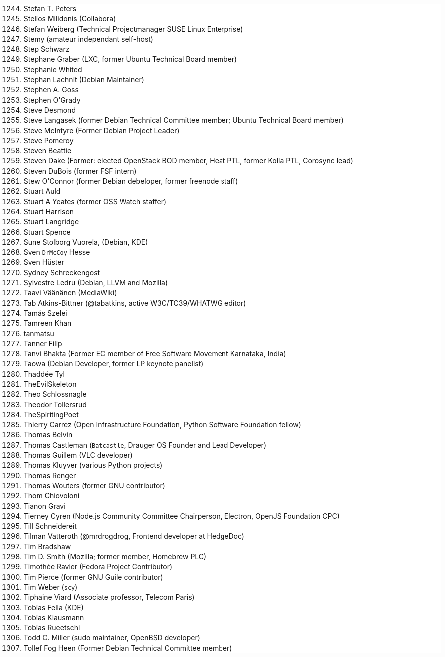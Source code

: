 1244. Stefan T. Peters
1245. Stelios Milidonis (Collabora)
1246. Stefan Weiberg (Technical Projectmanager SUSE Linux Enterprise)
1247. Stemy (amateur independant self-host)
1248. Step Schwarz
1249. Stephane Graber (LXC, former Ubuntu Technical Board member)
1250. Stephanie Whited
1251. Stephan Lachnit (Debian Maintainer)
1252. Stephen A. Goss
1253. Stephen O'Grady
1254. Steve Desmond
1255. Steve Langasek (former Debian Technical Committee member; Ubuntu Technical Board member)
1256. Steve McIntyre (Former Debian Project Leader)
1257. Steve Pomeroy
1258. Steven Beattie
1259. Steven Dake (Former: elected OpenStack BOD member, Heat PTL, former Kolla PTL, Corosync lead)
1260. Steven DuBois (former FSF intern)
1261. Stew O'Connor (former Debian debeloper, former freenode staff)
1262. Stuart Auld
1263. Stuart A Yeates (former OSS Watch staffer)
1264. Stuart Harrison
1265. Stuart Langridge
1266. Stuart Spence
1267. Sune Stolborg Vuorela, (Debian, KDE)
1268. Sven `DrMcCoy` Hesse
1269. Sven Hüster
1270. Sydney Schreckengost
1271. Sylvestre Ledru (Debian, LLVM and Mozilla)
1272. Taavi Väänänen (MediaWiki)
1273. Tab Atkins-Bittner (@tabatkins, active W3C/TC39/WHATWG editor)
1274. Tamás Szelei
1275. Tamreen Khan
1276. tanmatsu
1277. Tanner Filip
1278. Tanvi Bhakta (Former EC member of Free Software Movement Karnataka, India)
1279. Taowa (Debian Developer, former LP keynote panelist)
1280. Thaddée Tyl
1281. TheEvilSkeleton
1282. Theo Schlossnagle
1283. Theodor Tollersrud
1284. TheSpiritingPoet
1285. Thierry Carrez (Open Infrastructure Foundation, Python Software Foundation fellow)
1286. Thomas Belvin
1287. Thomas Castleman (`Batcastle`, Drauger OS Founder and Lead Developer)
1288. Thomas Guillem (VLC developer)
1289. Thomas Kluyver (various Python projects)
1290. Thomas Renger
1291. Thomas Wouters (former GNU contributor)
1292. Thom Chiovoloni
1293. Tianon Gravi
1294. Tierney Cyren (Node.js Community Committee Chairperson, Electron, OpenJS Foundation CPC)
1295. Till Schneidereit
1296. Tilman Vatteroth (@mrdrogdrog, Frontend developer at HedgeDoc)
1297. Tim Bradshaw
1298. Tim D. Smith (Mozilla; former member, Homebrew PLC)
1299. Timothée Ravier (Fedora Project Contributor)
1300. Tim Pierce (former GNU Guile contributor)
1301. Tim Weber (`scy`)
1302. Tiphaine Viard (Associate professor, Telecom Paris)
1303. Tobias Fella (KDE)
1304. Tobias Klausmann
1305. Tobias Rueetschi
1306. Todd C. Miller (sudo maintainer, OpenBSD developer)
1307. Tollef Fog Heen (Former Debian Technical Committee member)